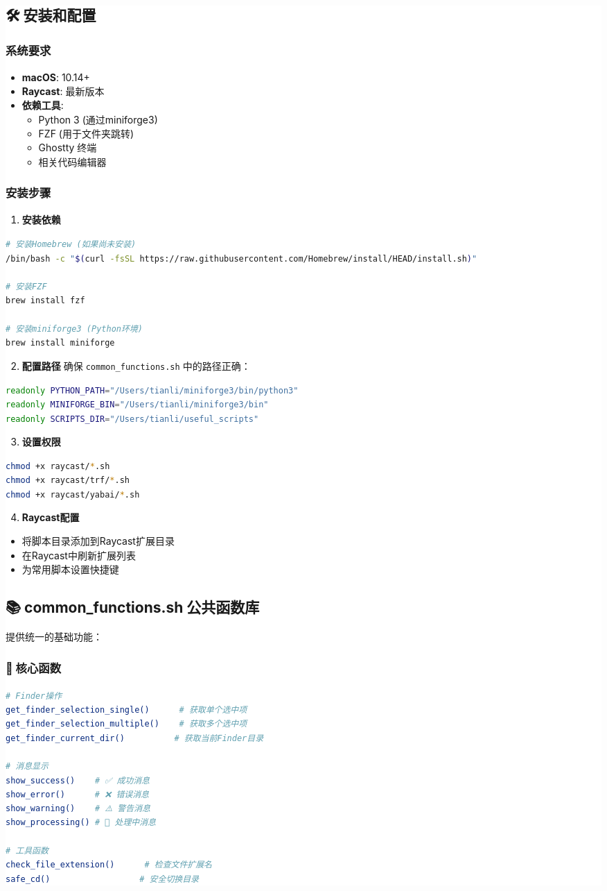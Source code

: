 ## 🛠️ 安装和配置

### 系统要求
- **macOS**: 10.14+
- **Raycast**: 最新版本
- **依赖工具**:
  - Python 3 (通过miniforge3)
  - FZF (用于文件夹跳转)
  - Ghostty 终端
  - 相关代码编辑器

### 安装步骤

1. **安装依赖**
```bash
# 安装Homebrew (如果尚未安装)
/bin/bash -c "$(curl -fsSL https://raw.githubusercontent.com/Homebrew/install/HEAD/install.sh)"

# 安装FZF
brew install fzf

# 安装miniforge3 (Python环境)
brew install miniforge
```

2. **配置路径**
确保 `common_functions.sh` 中的路径正确：
```bash
readonly PYTHON_PATH="/Users/tianli/miniforge3/bin/python3"
readonly MINIFORGE_BIN="/Users/tianli/miniforge3/bin"
readonly SCRIPTS_DIR="/Users/tianli/useful_scripts"
```

3. **设置权限**
```bash
chmod +x raycast/*.sh
chmod +x raycast/trf/*.sh
chmod +x raycast/yabai/*.sh
```

4. **Raycast配置**
- 将脚本目录添加到Raycast扩展目录
- 在Raycast中刷新扩展列表
- 为常用脚本设置快捷键

## 📚 common_functions.sh 公共函数库

提供统一的基础功能：

### 🎯 核心函数
```bash
# Finder操作
get_finder_selection_single()      # 获取单个选中项
get_finder_selection_multiple()    # 获取多个选中项
get_finder_current_dir()          # 获取当前Finder目录

# 消息显示
show_success()    # ✅ 成功消息
show_error()      # ❌ 错误消息  
show_warning()    # ⚠️ 警告消息
show_processing() # 🔄 处理中消息

# 工具函数
check_file_extension()      # 检查文件扩展名
safe_cd()                  # 安全切换目录
```